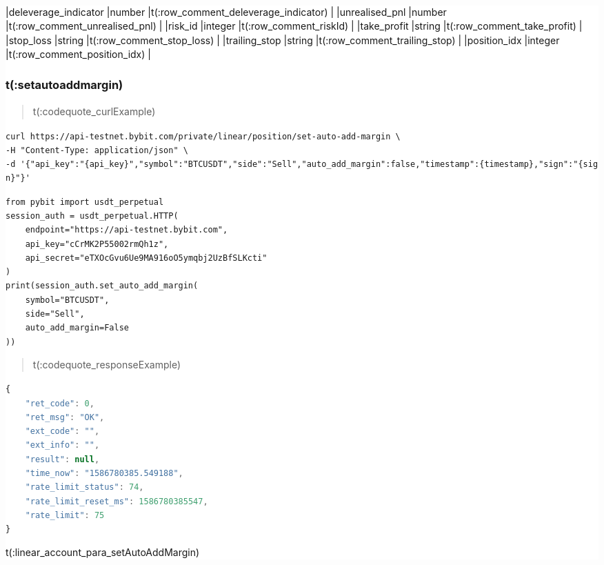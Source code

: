 |deleverage_indicator |number |t(:row_comment_deleverage_indicator)  |
|unrealised_pnl |number |t(:row_comment_unrealised_pnl)  |
|risk_id  |integer |t(:row_comment_riskId) |
|take_profit |string |t(:row_comment_take_profit)  |
|stop_loss |string |t(:row_comment_stop_loss)  |
|trailing_stop |string |t(:row_comment_trailing_stop)  |
|position_idx |integer |t(:row_comment_position_idx)  |

### t(:setautoaddmargin)
> t(:codequote_curlExample)

```console
curl https://api-testnet.bybit.com/private/linear/position/set-auto-add-margin \
-H "Content-Type: application/json" \
-d '{"api_key":"{api_key}","symbol":"BTCUSDT","side":"Sell","auto_add_margin":false,"timestamp":{timestamp},"sign":"{sign}"}'
```

```python--pybit
from pybit import usdt_perpetual
session_auth = usdt_perpetual.HTTP(
    endpoint="https://api-testnet.bybit.com",
    api_key="cCrMK2P55002rmQh1z",
    api_secret="eTXOcGvu6Ue9MA916oO5ymqbj2UzBfSLKcti"
)
print(session_auth.set_auto_add_margin(
    symbol="BTCUSDT",
    side="Sell",
    auto_add_margin=False
))
```

> t(:codequote_responseExample)

```javascript
{
    "ret_code": 0,
    "ret_msg": "OK",
    "ext_code": "",
    "ext_info": "",
    "result": null,
    "time_now": "1586780385.549188",
    "rate_limit_status": 74,
    "rate_limit_reset_ms": 1586780385547,
    "rate_limit": 75
}
```

t(:linear_account_para_setAutoAddMargin)
